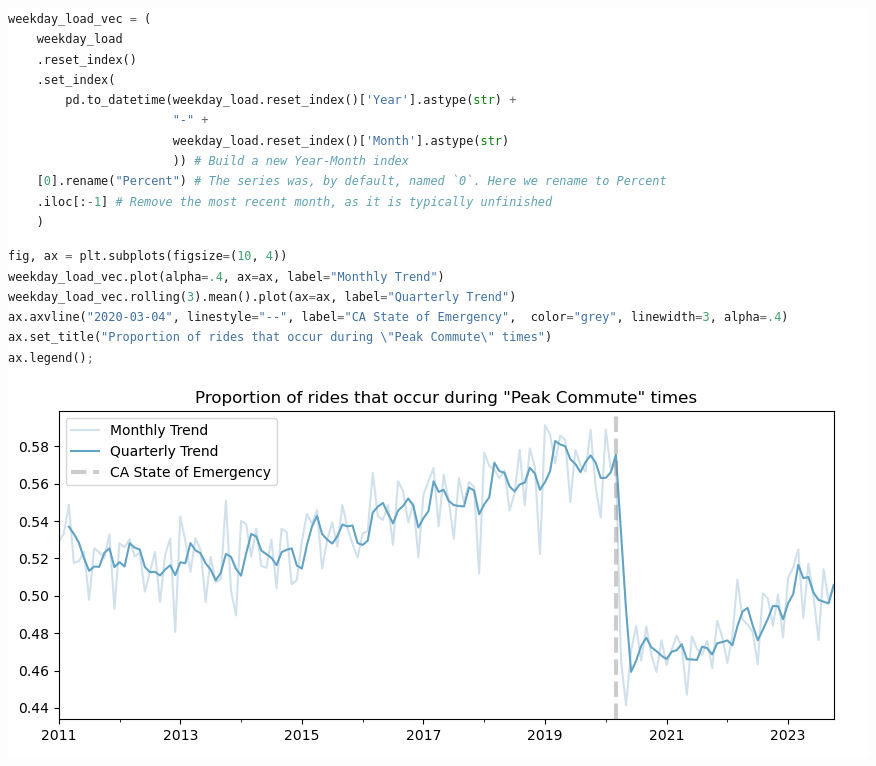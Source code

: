 ``` python
weekday_load_vec = (
    weekday_load
    .reset_index()
    .set_index(
        pd.to_datetime(weekday_load.reset_index()['Year'].astype(str) +
                       "-" +
                       weekday_load.reset_index()['Month'].astype(str)
                       )) # Build a new Year-Month index
    [0].rename("Percent") # The series was, by default, named `0`. Here we rename to Percent
    .iloc[:-1] # Remove the most recent month, as it is typically unfinished
    )
```

``` python
fig, ax = plt.subplots(figsize=(10, 4))
weekday_load_vec.plot(alpha=.4, ax=ax, label="Monthly Trend")
weekday_load_vec.rolling(3).mean().plot(ax=ax, label="Quarterly Trend")
ax.axvline("2020-03-04", linestyle="--", label="CA State of Emergency",  color="grey", linewidth=3, alpha=.4)
ax.set_title("Proportion of rides that occur during \"Peak Commute\" times")
ax.legend();
```

![](geo_correct_files/figure-markdown_strict/cell-36-output-1.png)
